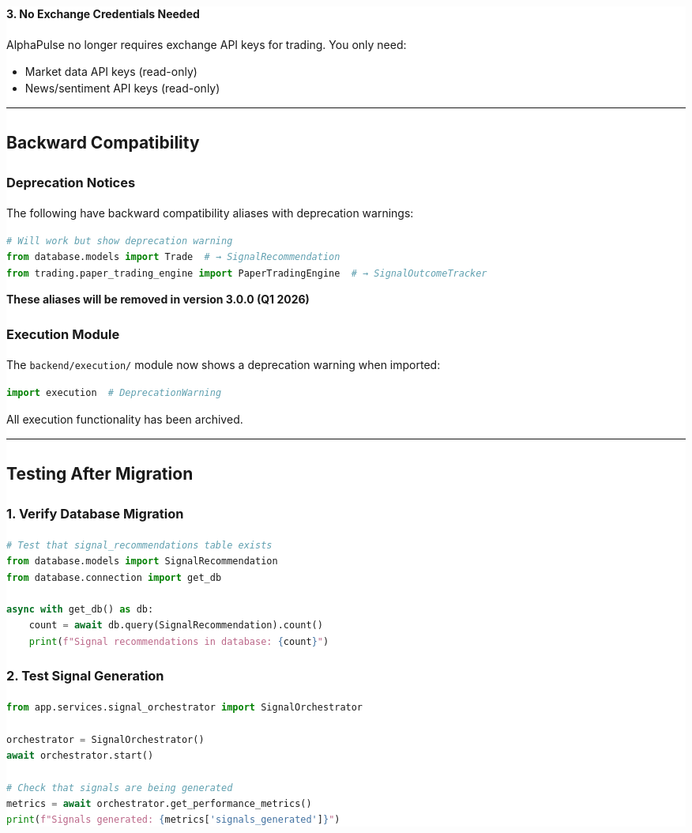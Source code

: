 #### 3. No Exchange Credentials Needed

AlphaPulse no longer requires exchange API keys for trading. You only need:
- Market data API keys (read-only)
- News/sentiment API keys (read-only)

---

## Backward Compatibility

### Deprecation Notices

The following have backward compatibility aliases with deprecation warnings:

```python
# Will work but show deprecation warning
from database.models import Trade  # → SignalRecommendation
from trading.paper_trading_engine import PaperTradingEngine  # → SignalOutcomeTracker
```

**These aliases will be removed in version 3.0.0 (Q1 2026)**

### Execution Module

The `backend/execution/` module now shows a deprecation warning when imported:

```python
import execution  # DeprecationWarning
```

All execution functionality has been archived.

---

## Testing After Migration

### 1. Verify Database Migration

```python
# Test that signal_recommendations table exists
from database.models import SignalRecommendation
from database.connection import get_db

async with get_db() as db:
    count = await db.query(SignalRecommendation).count()
    print(f"Signal recommendations in database: {count}")
```

### 2. Test Signal Generation

```python
from app.services.signal_orchestrator import SignalOrchestrator

orchestrator = SignalOrchestrator()
await orchestrator.start()

# Check that signals are being generated
metrics = await orchestrator.get_performance_metrics()
print(f"Signals generated: {metrics['signals_generated']}")
```
